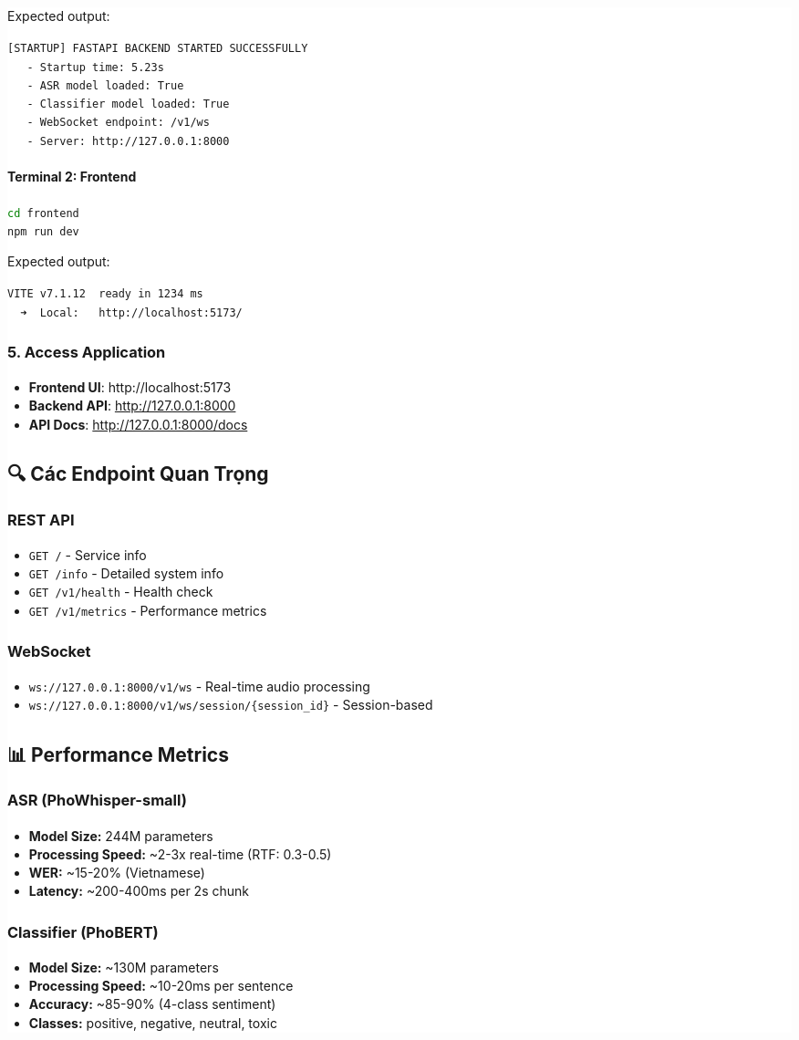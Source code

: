Expected output:
```
[STARTUP] FASTAPI BACKEND STARTED SUCCESSFULLY
   - Startup time: 5.23s
   - ASR model loaded: True
   - Classifier model loaded: True
   - WebSocket endpoint: /v1/ws
   - Server: http://127.0.0.1:8000
```

#### Terminal 2: Frontend
```bash
cd frontend
npm run dev
```

Expected output:
```
VITE v7.1.12  ready in 1234 ms
  ➜  Local:   http://localhost:5173/
```

### 5. Access Application
- **Frontend UI**: http://localhost:5173
- **Backend API**: http://127.0.0.1:8000
- **API Docs**: http://127.0.0.1:8000/docs

## 🔍 Các Endpoint Quan Trọng

### REST API
- `GET /` - Service info
- `GET /info` - Detailed system info
- `GET /v1/health` - Health check
- `GET /v1/metrics` - Performance metrics

### WebSocket
- `ws://127.0.0.1:8000/v1/ws` - Real-time audio processing
- `ws://127.0.0.1:8000/v1/ws/session/{session_id}` - Session-based

## 📊 Performance Metrics

### ASR (PhoWhisper-small)
- **Model Size:** 244M parameters
- **Processing Speed:** ~2-3x real-time (RTF: 0.3-0.5)
- **WER:** ~15-20% (Vietnamese)
- **Latency:** ~200-400ms per 2s chunk

### Classifier (PhoBERT)
- **Model Size:** ~130M parameters
- **Processing Speed:** ~10-20ms per sentence
- **Accuracy:** ~85-90% (4-class sentiment)
- **Classes:** positive, negative, neutral, toxic
